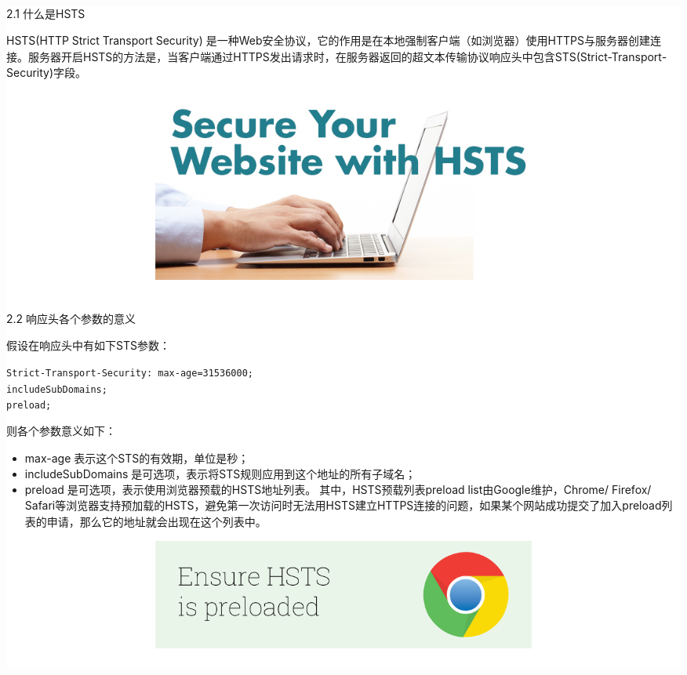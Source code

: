 2.1 什么是HSTS

HSTS(HTTP Strict Transport Security) 是一种Web安全协议，它的作用是在本地强制客户端（如浏览器）使用HTTPS与服务器创建连接。服务器开启HSTS的方法是，当客户端通过HTTPS发出请求时，在服务器返回的超文本传输协议响应头中包含STS(Strict-Transport-Security)字段。

<div align="center">
<img src="https://raw.githubusercontent.com/jJayyyyyyy/jjayyyyyyy.github.io/master/assets/post_images/2017-04-27/secure_your_website_with_hsts.jpg" alt="secure_your_website_with_hsts" width="480"/>
</div><br/>

2.2 响应头各个参数的意义

假设在响应头中有如下STS参数：

	Strict-Transport-Security: max-age=31536000;
	includeSubDomains;
	preload;

则各个参数意义如下：

*	max-age 表示这个STS的有效期，单位是秒；
*	includeSubDomains 是可选项，表示将STS规则应用到这个地址的所有子域名；
*	preload 是可选项，表示使用浏览器预载的HSTS地址列表。
其中，HSTS预载列表preload list由Google维护，Chrome/ Firefox/ Safari等浏览器支持预加载的HSTS，避免第一次访问时无法用HSTS建立HTTPS连接的问题，如果某个网站成功提交了加入preload列表的申请，那么它的地址就会出现在这个列表中。

<div align="center">
<img src="https://raw.githubusercontent.com/jJayyyyyyy/jjayyyyyyy.github.io/master/assets/post_images/2017-04-27/ensure_hsts_is_preloaded.png" alt="ensure_hsts_is_preloaded" width="480"/>
</div><br/>
